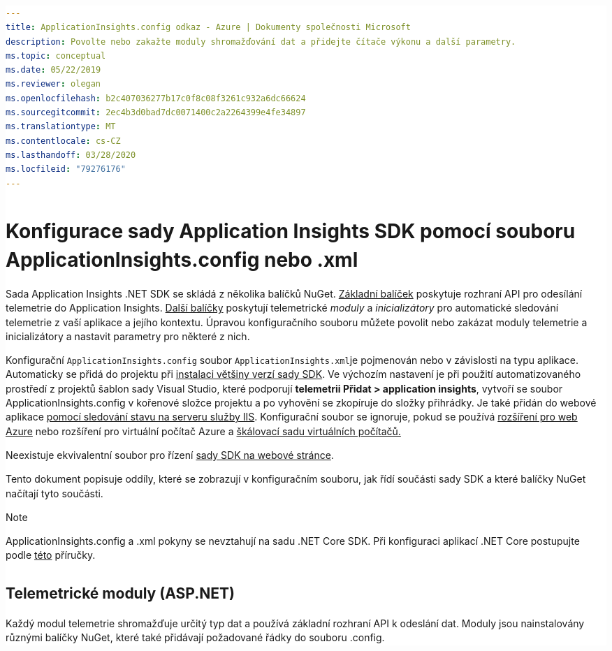 ```yaml
---
title: ApplicationInsights.config odkaz - Azure | Dokumenty společnosti Microsoft
description: Povolte nebo zakažte moduly shromažďování dat a přidejte čítače výkonu a další parametry.
ms.topic: conceptual
ms.date: 05/22/2019
ms.reviewer: olegan
ms.openlocfilehash: b2c407036277b17c0f8c08f3261c932a6dc66624
ms.sourcegitcommit: 2ec4b3d0bad7dc0071400c2a2264399e4fe34897
ms.translationtype: MT
ms.contentlocale: cs-CZ
ms.lasthandoff: 03/28/2020
ms.locfileid: "79276176"
---
```

# <a name="configuring-the-application-insights-sdk-with-applicationinsightsconfig-or-xml"></a>Konfigurace sady Application Insights SDK pomocí souboru ApplicationInsights.config nebo .xml
Sada Application Insights .NET SDK se skládá z několika balíčků NuGet. [Základní balíček](https://www.nuget.org/packages/Microsoft.ApplicationInsights) poskytuje rozhraní API pro odesílání telemetrie do Application Insights. [Další balíčky](https://www.nuget.org/packages?q=Microsoft.ApplicationInsights) poskytují telemetrické *moduly* a *inicializátory* pro automatické sledování telemetrie z vaší aplikace a jejího kontextu. Úpravou konfiguračního souboru můžete povolit nebo zakázat moduly telemetrie a inicializátory a nastavit parametry pro některé z nich.

Konfigurační `ApplicationInsights.config` soubor `ApplicationInsights.xml`je pojmenován nebo v závislosti na typu aplikace. Automaticky se přidá do projektu při [instalaci většiny verzí sady SDK][start]. Ve výchozím nastavení je při použití automatizovaného prostředí z projektů šablon sady Visual Studio, které podporují **telemetrii Přidat > application insights**, vytvoří se soubor ApplicationInsights.config v kořenové složce projektu a po vyhovění se zkopíruje do složky přihrádky. Je také přidán do webové aplikace [pomocí sledování stavu na serveru služby IIS][redfield]. Konfigurační soubor se ignoruje, pokud se používá [rozšíření pro web Azure](azure-web-apps.md) nebo rozšíření pro virtuální počítač Azure a [škálovací sadu virtuálních počítačů.](azure-vm-vmss-apps.md)

Neexistuje ekvivalentní soubor pro řízení [sady SDK na webové stránce][client].

Tento dokument popisuje oddíly, které se zobrazují v konfiguračním souboru, jak řídí součásti sady SDK a které balíčky NuGet načítají tyto součásti.

> [!NOTE]
> ApplicationInsights.config a .xml pokyny se nevztahují na sadu .NET Core SDK. Při konfiguraci aplikací .NET Core postupujte podle [této](../../azure-monitor/app/asp-net-core.md) příručky.

## <a name="telemetry-modules-aspnet"></a>Telemetrické moduly (ASP.NET)
Každý modul telemetrie shromažďuje určitý typ dat a používá základní rozhraní API k odeslání dat. Moduly jsou nainstalovány různými balíčky NuGet, které také přidávají požadované řádky do souboru .config.


[api]: ../../azure-monitor/app/api-custom-events-metrics.md
[client]: ../../azure-monitor/app/javascript.md
[diagnostic]: ../../azure-monitor/app/diagnostic-search.md
[exceptions]: ../../azure-monitor/app/asp-net-exceptions.md
[netlogs]: ../../azure-monitor/app/asp-net-trace-logs.md
[new]: ../../azure-monitor/app/create-new-resource.md 
[redfield]: ../../azure-monitor/app/monitor-performance-live-website-now.md
[start]: ../../azure-monitor/app/app-insights-overview.md